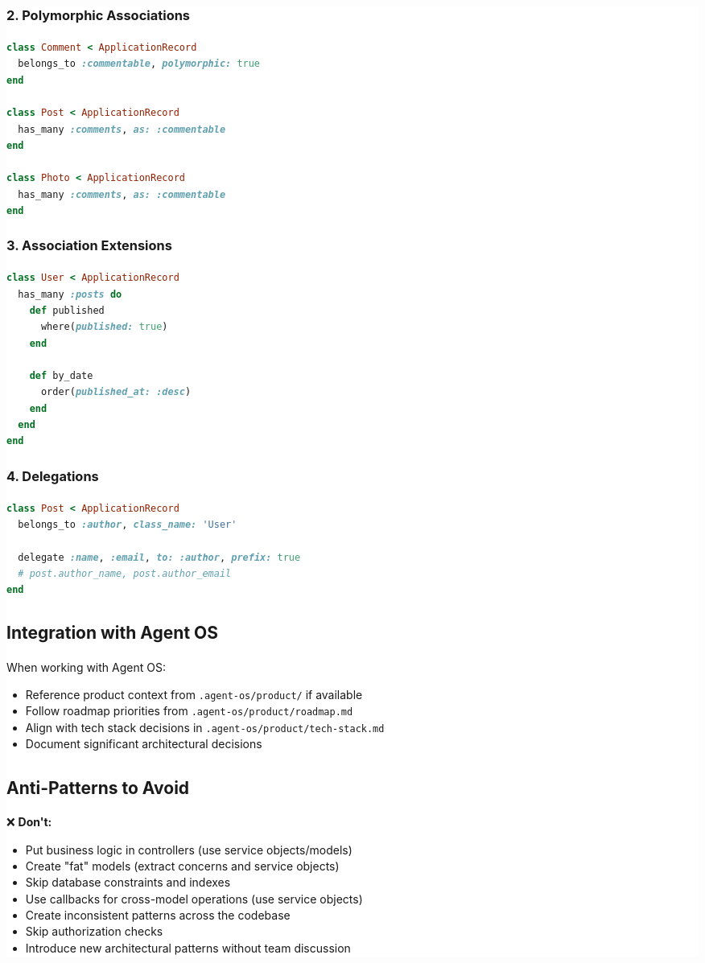 ### 2. Polymorphic Associations
```ruby
class Comment < ApplicationRecord
  belongs_to :commentable, polymorphic: true
end

class Post < ApplicationRecord
  has_many :comments, as: :commentable
end

class Photo < ApplicationRecord
  has_many :comments, as: :commentable
end
```

### 3. Association Extensions
```ruby
class User < ApplicationRecord
  has_many :posts do
    def published
      where(published: true)
    end

    def by_date
      order(published_at: :desc)
    end
  end
end
```

### 4. Delegations
```ruby
class Post < ApplicationRecord
  belongs_to :author, class_name: 'User'

  delegate :name, :email, to: :author, prefix: true
  # post.author_name, post.author_email
end
```

## Integration with Agent OS

When working with Agent OS:
- Reference product context from `.agent-os/product/` if available
- Follow roadmap priorities from `.agent-os/product/roadmap.md`
- Align with tech stack decisions in `.agent-os/product/tech-stack.md`
- Document significant architectural decisions

## Anti-Patterns to Avoid

❌ **Don't:**
- Put business logic in controllers (use service objects/models)
- Create "fat" models (extract concerns and service objects)
- Skip database constraints and indexes
- Use callbacks for cross-model operations (use service objects)
- Create inconsistent patterns across the codebase
- Skip authorization checks
- Introduce new architectural patterns without team discussion
